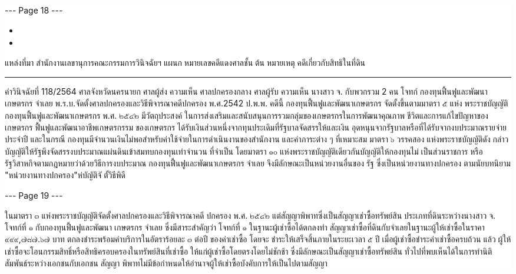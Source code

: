 
--- Page 18 ---

-
-
แหล่งที่มา
สำนักงานเลขานุการคณะกรรมการวินิจฉัยฯ
แผนก
หมายเลขคดีแดงศาลชั้น
ต้น
หมายเหตุ
คดีเกี่ยวกับสิทธิในที่ดิน
___________________________
คำวินิจฉัยที่ 118/2564
ศาลจังหวัดนครนายก
ศาลผู้ส่ง
ความเห็น
ศาลปกครองกลาง
ศาลผู้รับ
ความเห็น
นางสาว จ. กับพวกรวม 2 คน
โจทก์
กองทุนฟื้นฟูและพัฒนาเกษตรกร
จำเลย
พ.ร.บ.จัดตั้งศาลปกครองและวิธีพิจารณาคดีปกครอง พ.ศ.2542
ป.พ.พ.
คดีนี้ กองทุนฟื้นฟูและพัฒนาเกษตรกร จัดตั้งขึ้นตามมาตรา ๕ แห่ง
พระราชบัญญัติกองทุนฟื้นฟูและพัฒนาเกษตรกร พ.ศ. ๒๕๔๒ มีวัตถุประสงค์
ในการส่งเสริมและสนับสนุนการรวมกลุ่มของเกษตรกรในการพัฒนาคุณภาพ
ชีวิตและการแก้ไขปัญหาของเกษตรกร 
ฟื้นฟูและพัฒนาอาชีพเกษตรกรรม
ของเกษตรกร 
ได้รับเงินส่วนหนึ่งจากทุนประเดิมที่รัฐบาลจัดสรรให้และเงิน
อุดหนุนจากรัฐบาลหรือที่ได้รับจากงบประมาณรายจ่ายประจำปี และในกรณี
กองทุนมีจำนวนเงินไม่พอสำหรับค่าใช้จ่ายในการดำเนินงานของสำนักงาน
และค่าภาระต่าง ๆ ที่เหมาะสม มาตรา ๖ วรรคสอง แห่งพระราชบัญญัติดัง
กล่าวบัญญัติให้รัฐพึงจัดสรรงบประมาณแผ่นดินเข้าสมทบกองทุนเท่าจำนวน
ที่จำเป็น โดยมาตรา ๑๐ แห่งพระราชบัญญัติเดียวกันบัญญัติให้กองทุนไม่
เป็นส่วนราชการ 
หรือรัฐวิสาหกิจตามกฎหมายว่าด้วยวิธีการงบประมาณ
กองทุนฟื้นฟูและพัฒนาเกษตรกร จำเลย จึงมีลักษณะเป็นหน่วยงานอื่นของ
รัฐ ซึ่งเป็นหน่วยงานทางปกครอง ตามนัยบทนิยาม "หน่วยงานทางปกครอง"ห่บัญัติจั
ตั้วิธีพิดี


--- Page 19 ---

ในมาตรา 
๓ 
แห่งพระราชบัญญัติจัดตั้งศาลปกครองและวิธีพิจารณาคดี
ปกครอง 
พ.ศ. 
๒๕๔๒ 
แต่สัญญาพิพาทซึ่งเป็นสัญญาเช่าซื้อทรัพย์สิน
ประเภทที่ดินระหว่างนางสาว จ. โจทก์ที่ ๑ กับกองทุนฟื้นฟูและพัฒนา
เกษตรกร จำเลย ซึ่งมีสาระสำคัญว่า โจทก์ที่ ๑ ในฐานะผู้เช่าซื้อได้ตกลงทำ
สัญญาเช่าซื้อที่ดินกับจำเลยในฐานะผู้ให้เช่าซื้อในราคา 
๙๙๙,๗๘๗.๖๗
บาท ตกลงชำระพร้อมค่าบริการในอัตราร้อยละ ๓ ต่อปี ของค่าเช่าซื้อ โดยจะ
ชำระให้เสร็จสิ้นภายในระยะเวลา ๕ ปี เมื่อผู้เช่าซื้อชำระค่าเช่าซื้อครบถ้วน
แล้ว 
ผู้ให้เช่าซื้อจะโอนกรรมสิทธิ์หรือสิทธิครอบครองในทรัพย์สินที่เช่าซื้อ
ให้แก่ผู้เช่าซื้อโดยตรงโดยไม่ชักช้า ซึ่งมีลักษณะเป็นสัญญาเช่าซื้อทรัพย์สิน
ทั่วไปที่พบเห็นได้ในการทำนิติสัมพันธ์ระหว่างเอกชนกับเอกชน 
สัญญา
พิพาทไม่มีข้อกำหนดให้อำนาจผู้ให้เช่าซื้อบังคับการให้เป็นไปตามสัญญา